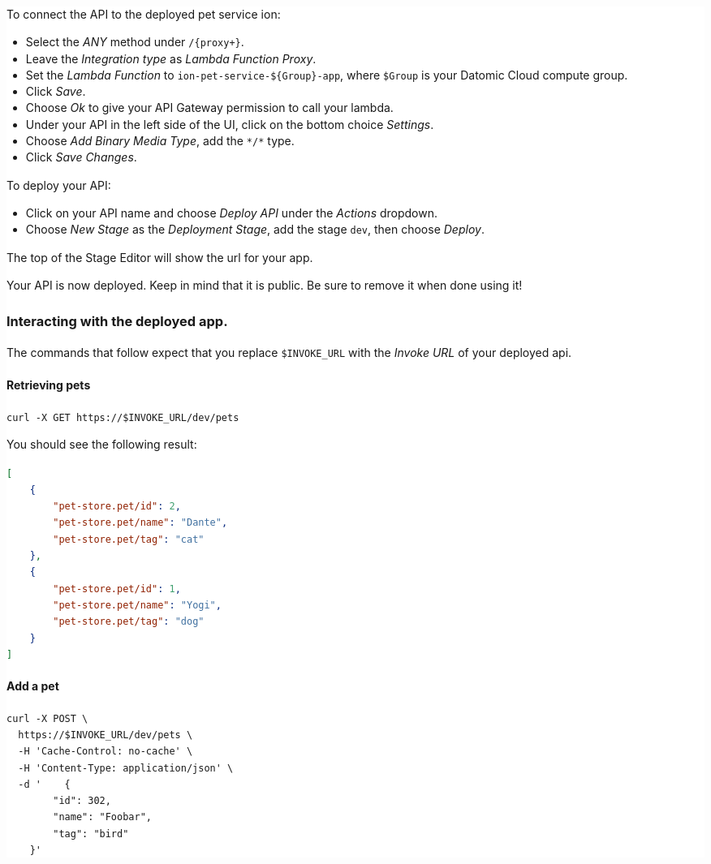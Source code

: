 To connect the API to the deployed pet service ion:

- Select the _ANY_ method under `/{proxy+}`.
- Leave the _Integration type_ as _Lambda Function Proxy_.
- Set the _Lambda Function_ to `ion-pet-service-${Group}-app`, where
  `$Group` is your Datomic Cloud compute group.
- Click _Save_.
- Choose _Ok_ to give your API Gateway permission to call your lambda.
- Under your API in the left side of the UI, click on the bottom
  choice _Settings_.
- Choose _Add Binary Media Type_, add the `*/*` type.
- Click _Save Changes_.

To deploy your API:

- Click on your API name and choose _Deploy API_ under the _Actions_
  dropdown.
- Choose _New Stage_ as the _Deployment Stage_, add the stage `dev`,
  then choose _Deploy_.

The top of the Stage Editor will show the url for your app.

Your API is now deployed. Keep in mind that it is public. Be sure to
remove it when done using it!

### Interacting with the deployed app.

The commands that follow expect that you replace `$INVOKE_URL` with
the _Invoke URL_ of your deployed api.

#### Retrieving pets

``` shell
curl -X GET https://$INVOKE_URL/dev/pets
```

You should see the following result:

``` json
[
    {
        "pet-store.pet/id": 2,
        "pet-store.pet/name": "Dante",
        "pet-store.pet/tag": "cat"
    },
    {
        "pet-store.pet/id": 1,
        "pet-store.pet/name": "Yogi",
        "pet-store.pet/tag": "dog"
    }
]
```

#### Add a pet

``` shell
curl -X POST \
  https://$INVOKE_URL/dev/pets \
  -H 'Cache-Control: no-cache' \
  -H 'Content-Type: application/json' \
  -d '    {
        "id": 302,
        "name": "Foobar",
        "tag": "bird"
    }'
```
